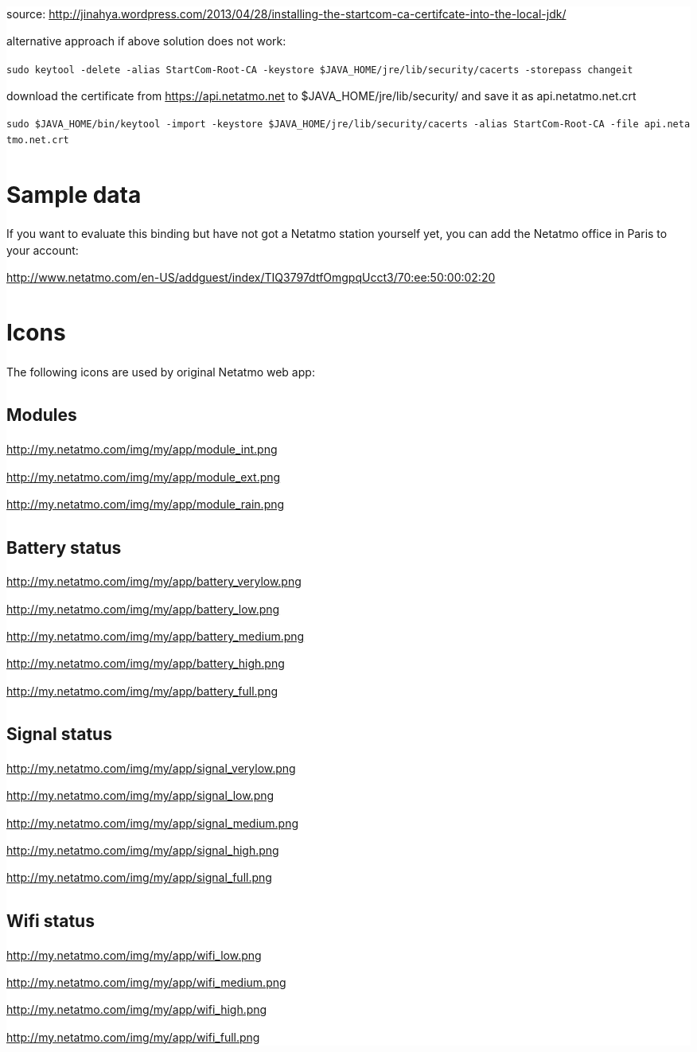 source: http://jinahya.wordpress.com/2013/04/28/installing-the-startcom-ca-certifcate-into-the-local-jdk/  

alternative approach if above solution does not work: 
 
```
sudo keytool -delete -alias StartCom-Root-CA -keystore $JAVA_HOME/jre/lib/security/cacerts -storepass changeit  
```  
    
download the certificate from https://api.netatmo.net to $JAVA_HOME/jre/lib/security/ and save it as api.netatmo.net.crt


```      
sudo $JAVA_HOME/bin/keytool -import -keystore $JAVA_HOME/jre/lib/security/cacerts -alias StartCom-Root-CA -file api.netatmo.net.crt 
```  
# Sample data

If you want to evaluate this binding but have not got a Netatmo station yourself
yet, you can add the Netatmo office in Paris to your account:

http://www.netatmo.com/en-US/addguest/index/TIQ3797dtfOmgpqUcct3/70:ee:50:00:02:20

# Icons
The following icons are used by original Netatmo web app:

## Modules
http://my.netatmo.com/img/my/app/module_int.png

http://my.netatmo.com/img/my/app/module_ext.png

http://my.netatmo.com/img/my/app/module_rain.png

## Battery status
http://my.netatmo.com/img/my/app/battery_verylow.png

http://my.netatmo.com/img/my/app/battery_low.png

http://my.netatmo.com/img/my/app/battery_medium.png

http://my.netatmo.com/img/my/app/battery_high.png

http://my.netatmo.com/img/my/app/battery_full.png

## Signal status
http://my.netatmo.com/img/my/app/signal_verylow.png

http://my.netatmo.com/img/my/app/signal_low.png

http://my.netatmo.com/img/my/app/signal_medium.png

http://my.netatmo.com/img/my/app/signal_high.png

http://my.netatmo.com/img/my/app/signal_full.png

## Wifi status
http://my.netatmo.com/img/my/app/wifi_low.png

http://my.netatmo.com/img/my/app/wifi_medium.png

http://my.netatmo.com/img/my/app/wifi_high.png

http://my.netatmo.com/img/my/app/wifi_full.png